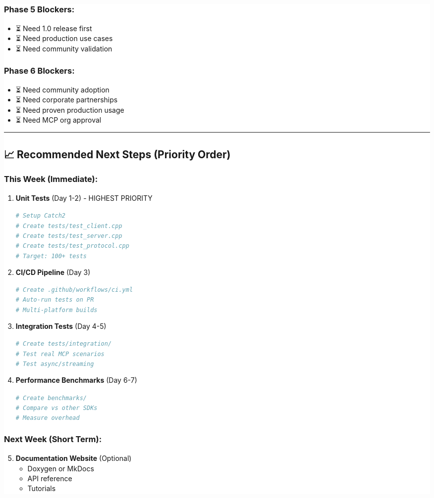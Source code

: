 ### Phase 5 Blockers:
- ⏳ Need 1.0 release first
- ⏳ Need production use cases
- ⏳ Need community validation

### Phase 6 Blockers:
- ⏳ Need community adoption
- ⏳ Need corporate partnerships
- ⏳ Need proven production usage
- ⏳ Need MCP org approval

---

## 📈 Recommended Next Steps (Priority Order)

### This Week (Immediate):

1. **Unit Tests** (Day 1-2) - HIGHEST PRIORITY
   ```bash
   # Setup Catch2
   # Create tests/test_client.cpp
   # Create tests/test_server.cpp
   # Create tests/test_protocol.cpp
   # Target: 100+ tests
   ```

2. **CI/CD Pipeline** (Day 3)
   ```bash
   # Create .github/workflows/ci.yml
   # Auto-run tests on PR
   # Multi-platform builds
   ```

3. **Integration Tests** (Day 4-5)
   ```bash
   # Create tests/integration/
   # Test real MCP scenarios
   # Test async/streaming
   ```

4. **Performance Benchmarks** (Day 6-7)
   ```bash
   # Create benchmarks/
   # Compare vs other SDKs
   # Measure overhead
   ```

### Next Week (Short Term):

5. **Documentation Website** (Optional)
   - Doxygen or MkDocs
   - API reference
   - Tutorials
